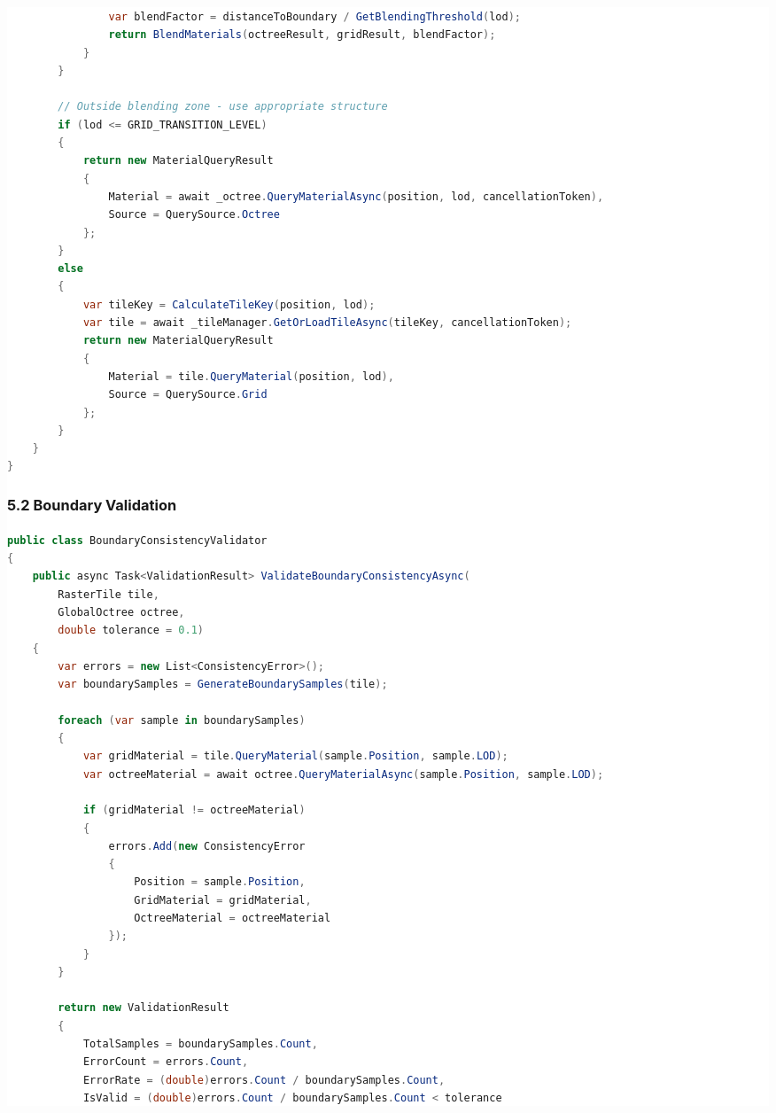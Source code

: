 ```csharp
                var blendFactor = distanceToBoundary / GetBlendingThreshold(lod);
                return BlendMaterials(octreeResult, gridResult, blendFactor);
            }
        }
        
        // Outside blending zone - use appropriate structure
        if (lod <= GRID_TRANSITION_LEVEL)
        {
            return new MaterialQueryResult
            {
                Material = await _octree.QueryMaterialAsync(position, lod, cancellationToken),
                Source = QuerySource.Octree
            };
        }
        else
        {
            var tileKey = CalculateTileKey(position, lod);
            var tile = await _tileManager.GetOrLoadTileAsync(tileKey, cancellationToken);
            return new MaterialQueryResult
            {
                Material = tile.QueryMaterial(position, lod),
                Source = QuerySource.Grid
            };
        }
    }
}
```

### 5.2 Boundary Validation

```csharp
public class BoundaryConsistencyValidator
{
    public async Task<ValidationResult> ValidateBoundaryConsistencyAsync(
        RasterTile tile,
        GlobalOctree octree,
        double tolerance = 0.1)
    {
        var errors = new List<ConsistencyError>();
        var boundarySamples = GenerateBoundarySamples(tile);
        
        foreach (var sample in boundarySamples)
        {
            var gridMaterial = tile.QueryMaterial(sample.Position, sample.LOD);
            var octreeMaterial = await octree.QueryMaterialAsync(sample.Position, sample.LOD);
            
            if (gridMaterial != octreeMaterial)
            {
                errors.Add(new ConsistencyError
                {
                    Position = sample.Position,
                    GridMaterial = gridMaterial,
                    OctreeMaterial = octreeMaterial
                });
            }
        }
        
        return new ValidationResult
        {
            TotalSamples = boundarySamples.Count,
            ErrorCount = errors.Count,
            ErrorRate = (double)errors.Count / boundarySamples.Count,
            IsValid = (double)errors.Count / boundarySamples.Count < tolerance
```